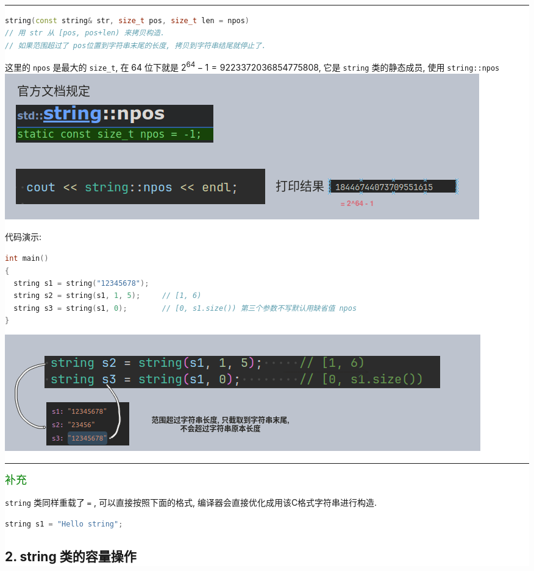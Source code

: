 ***

```cpp
string(const string& str, size_t pos, size_t len = npos)
// 用 str 从 [pos, pos+len) 来拷贝构造.
// 如果范围超过了 pos位置到字符串末尾的长度, 拷贝到字符串结尾就停止了.
```
这里的 `npos` 是最大的 `size_t`, 在 64 位下就是 $2^{64}-1 = 9223372036854775808$, 它是 `string` 类的静态成员, 使用 `string::npos`
![Alt text](image/string%E7%B1%BB/image-4.png)

代码演示:
```cpp
int main()
{
  string s1 = string("12345678");
  string s2 = string(s1, 1, 5);     // [1, 6)
  string s3 = string(s1, 0);        // [0, s1.size()) 第三个参数不写默认用缺省值 npos
}
```
![Alt text](image/string%E7%B1%BB/image-5.png)

***
<font size=4 color=green>补充</font>

`string` 类同样重载了 `=` , 可以直接按照下面的格式, 编译器会直接优化成用该C格式字符串进行构造.
```cpp
string s1 = "Hello string";
```

## 2. string 类的容量操作
